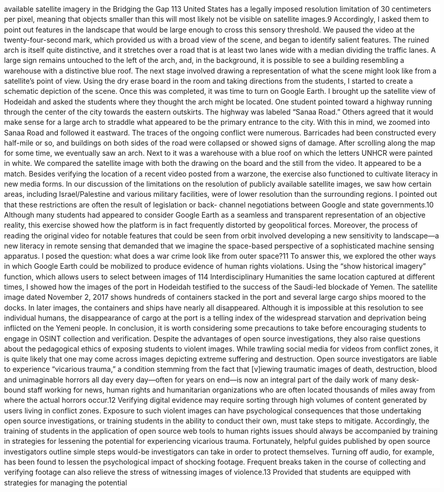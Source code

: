 available satellite imagery in the Bridging the Gap 113 United States has a legally imposed resolution limitation of 30 centimeters per pixel, meaning that objects smaller than this will most likely not be visible on satellite images.9 Accordingly, I asked them to point out features in the landscape that would be large enough to cross this sensory threshold. We paused the video at the twenty-four-second mark, which provided us with a broad view of the scene, and began to identify salient features. The ruined arch is itself quite distinctive, and it stretches over a road that is at least two lanes wide with a median dividing the traffic lanes. A large sign remains untouched to the left of the arch, and, in the background, it is possible to see a building resembling a warehouse with a distinctive blue roof. The next stage involved drawing a representation of what the scene might look like from a satellite’s point of view. Using the dry erase board in the room and taking directions from the students, I started to create a schematic depiction of the scene. Once this was completed, it was time to turn on Google Earth. I brought up the satellite view of Hodeidah and asked the students where they thought the arch might be located. One student pointed toward a highway running through the center of the city towards the eastern outskirts. The highway was labeled “Sanaa Road.” Others agreed that it would make sense for a large arch to straddle what appeared to be the primary entrance to the city. With this in mind, we zoomed into Sanaa Road and followed it eastward. The traces of the ongoing conflict were numerous. Barricades had been constructed every half-mile or so, and buildings on both sides of the road were collapsed or showed signs of damage. After scrolling along the map for some time, we eventually saw an arch. Next to it was a warehouse with a blue roof on which the letters UNHCR were painted in white. We compared the satellite image with both the drawing on the board and the still from the video. It appeared to be a match. Besides verifying the location of a recent video posted from a warzone, the exercise also functioned to cultivate literacy in new media forms. In our discussion of the limitations on the resolution of publicly available satellite images, we saw how certain areas, including Israel/Palestine and various military facilities, were of lower resolution than the surrounding regions. I pointed out that these restrictions are often the result of legislation or back- channel negotiations between Google and state governments.10 Although many students had appeared to consider Google Earth as a seamless and transparent representation of an objective reality, this exercise showed how the platform is in fact frequently distorted by geopolitical forces. Moreover, the process of reading the original video for notable features that could be seen from orbit involved developing a new sensitivity to landscape—a new literacy in remote sensing that demanded that we imagine the space-based perspective of a sophisticated machine sensing apparatus. I posed the question: what does a war crime look like from outer space?11 To answer this, we explored the other ways in which Google Earth could be mobilized to produce evidence of human rights violations. Using the “show historical imagery” function, which allows users to select between images of 114 Interdisciplinary Humanities the same location captured at different times, I showed how the images of the port in Hodeidah testified to the success of the Saudi-led blockade of Yemen. The satellite image dated November 2, 2017 shows hundreds of containers stacked in the port and several large cargo ships moored to the docks. In later images, the containers and ships have nearly all disappeared. Although it is impossible at this resolution to see individual humans, the disappearance of cargo at the port is a telling index of the widespread starvation and deprivation being inflicted on the Yemeni people. In conclusion, it is worth considering some precautions to take before encouraging students to engage in OSINT collection and verification. Despite the advantages of open source investigations, they also raise questions about the pedagogical ethics of exposing students to violent images. While trawling social media for videos from conflict zones, it is quite likely that one may come across images depicting extreme suffering and destruction. Open source investigators are liable to experience “vicarious trauma,” a condition stemming from the fact that [v]iewing traumatic images of death, destruction, blood and unimaginable horrors all day every day—often for years on end—is now an integral part of the daily work of many desk- bound staff working for news, human rights and humanitarian organizations who are often located thousands of miles away from where the actual horrors occur.12 Verifying digital evidence may require sorting through high volumes of content generated by users living in conflict zones. Exposure to such violent images can have psychological consequences that those undertaking open source investigations, or training students in the ability to conduct their own, must take steps to mitigate. Accordingly, the training of students in the application of open source web tools to human rights issues should always be accompanied by training in strategies for lessening the potential for experiencing vicarious trauma. Fortunately, helpful guides published by open source investigators outline simple steps would-be investigators can take in order to protect themselves. Turning off audio, for example, has been found to lessen the psychological impact of shocking footage. Frequent breaks taken in the course of collecting and verifying footage can also relieve the stress of witnessing images of violence.13 Provided that students are equipped with strategies for managing the potential